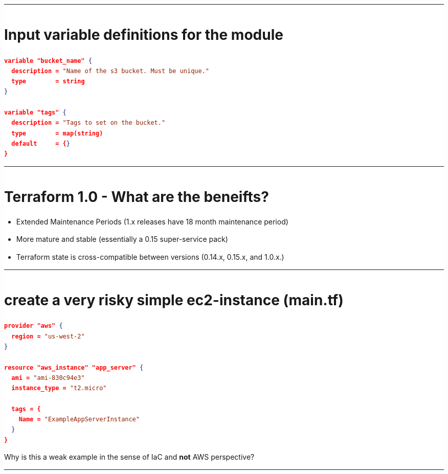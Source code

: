 
---


# Input variable definitions for the module
```json
variable "bucket_name" {
  description = "Name of the s3 bucket. Must be unique."
  type        = string
}

variable "tags" {
  description = "Tags to set on the bucket."
  type        = map(string)
  default     = {}
}
```

---

# Terraform 1.0 - What are the beneifts?

- Extended Maintenance Periods
  (1.x releases have 18 month maintenance period)

- More mature and stable
  (essentially a 0.15 super-service pack)

- Terraform state is cross-compatible between versions
  (0.14.x, 0.15.x, and 1.0.x.)

---

# create a very risky simple ec2-instance (main.tf)

```json
provider "aws" {
  region = "us-west-2"
}

resource "aws_instance" "app_server" {
  ami = "ami-830c94e3"
  instance_type = "t2.micro"

  tags = {
    Name = "ExampleAppServerInstance"
  }
}
```

Why is this a weak example in the sense of IaC and **not** AWS perspective?

---

